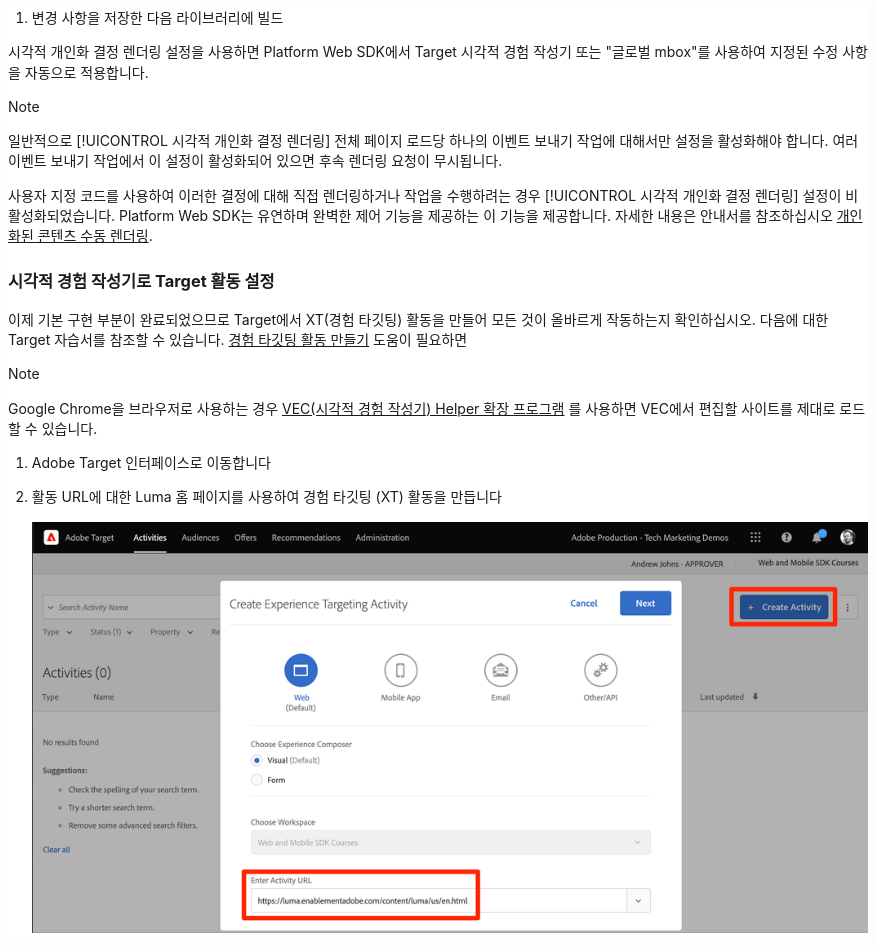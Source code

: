 

1. 변경 사항을 저장한 다음 라이브러리에 빌드

시각적 개인화 결정 렌더링 설정을 사용하면 Platform Web SDK에서 Target 시각적 경험 작성기 또는 &quot;글로벌 mbox&quot;를 사용하여 지정된 수정 사항을 자동으로 적용합니다.

>[!NOTE]
>
>일반적으로 [!UICONTROL 시각적 개인화 결정 렌더링] 전체 페이지 로드당 하나의 이벤트 보내기 작업에 대해서만 설정을 활성화해야 합니다. 여러 이벤트 보내기 작업에서 이 설정이 활성화되어 있으면 후속 렌더링 요청이 무시됩니다.

사용자 지정 코드를 사용하여 이러한 결정에 대해 직접 렌더링하거나 작업을 수행하려는 경우 [!UICONTROL 시각적 개인화 결정 렌더링] 설정이 비활성화되었습니다. Platform Web SDK는 유연하며 완벽한 제어 기능을 제공하는 이 기능을 제공합니다. 자세한 내용은 안내서를 참조하십시오 [개인화된 콘텐츠 수동 렌더링](https://experienceleague.adobe.com/docs/experience-platform/edge/personalization/rendering-personalization-content.html).


### 시각적 경험 작성기로 Target 활동 설정

이제 기본 구현 부분이 완료되었으므로 Target에서 XT(경험 타깃팅) 활동을 만들어 모든 것이 올바르게 작동하는지 확인하십시오. 다음에 대한 Target 자습서를 참조할 수 있습니다. [경험 타깃팅 활동 만들기](https://experienceleague.adobe.com/docs/target-learn/tutorials/activities/create-experience-targeting-activities.html) 도움이 필요하면

>[!NOTE]
>
>Google Chrome을 브라우저로 사용하는 경우 [VEC(시각적 경험 작성기) Helper 확장 프로그램](https://experienceleague.adobe.com/docs/target/using/experiences/vec/troubleshoot-composer/vec-helper-browser-extension.html?lang=en) 를 사용하면 VEC에서 편집할 사이트를 제대로 로드할 수 있습니다.

1. Adobe Target 인터페이스로 이동합니다
1. 활동 URL에 대한 Luma 홈 페이지를 사용하여 경험 타깃팅 (XT) 활동을 만듭니다

   ![새 XT 활동 만들기](assets/target-xt-create-activity.png)
